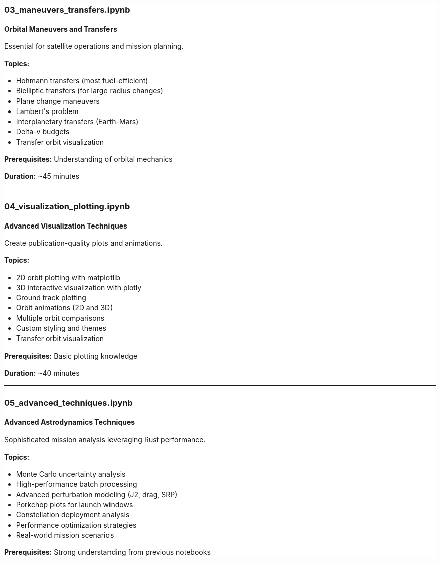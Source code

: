 ### 03_maneuvers_transfers.ipynb
**Orbital Maneuvers and Transfers**

Essential for satellite operations and mission planning.

**Topics:**
- Hohmann transfers (most fuel-efficient)
- Bielliptic transfers (for large radius changes)
- Plane change maneuvers
- Lambert's problem
- Interplanetary transfers (Earth-Mars)
- Delta-v budgets
- Transfer orbit visualization

**Prerequisites:** Understanding of orbital mechanics

**Duration:** ~45 minutes

---

### 04_visualization_plotting.ipynb
**Advanced Visualization Techniques**

Create publication-quality plots and animations.

**Topics:**
- 2D orbit plotting with matplotlib
- 3D interactive visualization with plotly
- Ground track plotting
- Orbit animations (2D and 3D)
- Multiple orbit comparisons
- Custom styling and themes
- Transfer orbit visualization

**Prerequisites:** Basic plotting knowledge

**Duration:** ~40 minutes

---

### 05_advanced_techniques.ipynb
**Advanced Astrodynamics Techniques**

Sophisticated mission analysis leveraging Rust performance.

**Topics:**
- Monte Carlo uncertainty analysis
- High-performance batch processing
- Advanced perturbation modeling (J2, drag, SRP)
- Porkchop plots for launch windows
- Constellation deployment analysis
- Performance optimization strategies
- Real-world mission scenarios

**Prerequisites:** Strong understanding from previous notebooks
